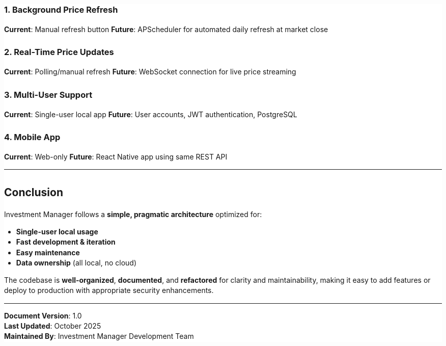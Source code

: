 ### 1. Background Price Refresh
**Current**: Manual refresh button
**Future**: APScheduler for automated daily refresh at market close

### 2. Real-Time Price Updates
**Current**: Polling/manual refresh
**Future**: WebSocket connection for live price streaming

### 3. Multi-User Support
**Current**: Single-user local app
**Future**: User accounts, JWT authentication, PostgreSQL

### 4. Mobile App
**Current**: Web-only
**Future**: React Native app using same REST API

---

## Conclusion

Investment Manager follows a **simple, pragmatic architecture** optimized for:
- **Single-user local usage**
- **Fast development & iteration**
- **Easy maintenance**
- **Data ownership** (all local, no cloud)

The codebase is **well-organized**, **documented**, and **refactored** for clarity and maintainability, making it easy to add features or deploy to production with appropriate security enhancements.

---

**Document Version**: 1.0  
**Last Updated**: October 2025  
**Maintained By**: Investment Manager Development Team

